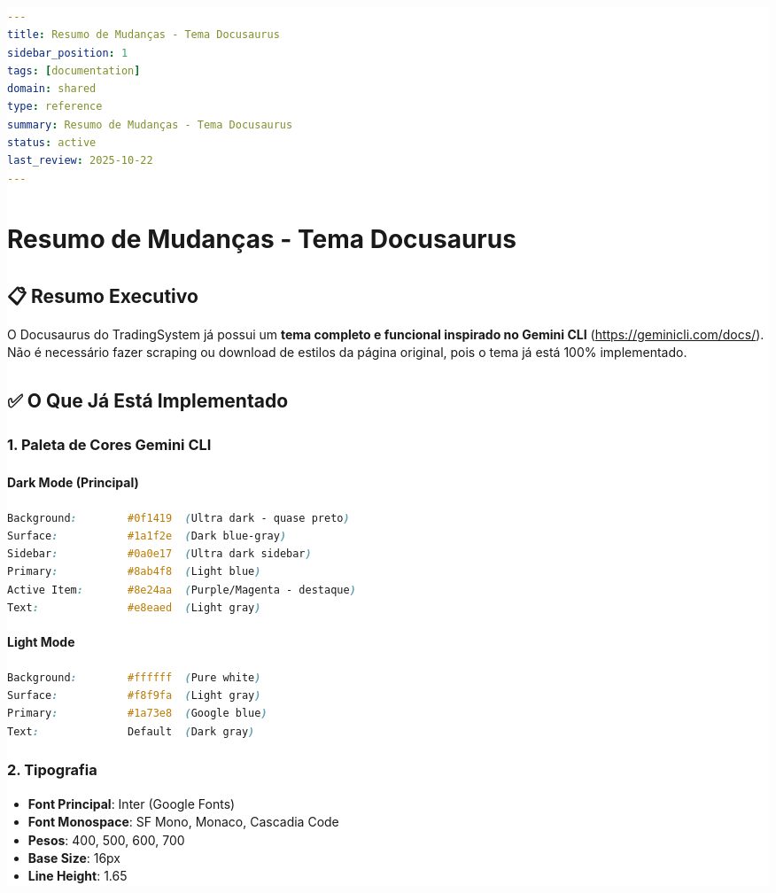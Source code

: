 ```yaml
---
title: Resumo de Mudanças - Tema Docusaurus
sidebar_position: 1
tags: [documentation]
domain: shared
type: reference
summary: Resumo de Mudanças - Tema Docusaurus
status: active
last_review: 2025-10-22
---
```


# Resumo de Mudanças - Tema Docusaurus

## 📋 Resumo Executivo

O Docusaurus do TradingSystem já possui um **tema completo e funcional inspirado no Gemini CLI** (https://geminicli.com/docs/). Não é necessário fazer scraping ou download de estilos da página original, pois o tema já está 100% implementado.

## ✅ O Que Já Está Implementado

### 1. Paleta de Cores Gemini CLI

#### Dark Mode (Principal)
```css
Background:        #0f1419  (Ultra dark - quase preto)
Surface:           #1a1f2e  (Dark blue-gray)
Sidebar:           #0a0e17  (Ultra dark sidebar)
Primary:           #8ab4f8  (Light blue)
Active Item:       #8e24aa  (Purple/Magenta - destaque)
Text:              #e8eaed  (Light gray)
```

#### Light Mode
```css
Background:        #ffffff  (Pure white)
Surface:           #f8f9fa  (Light gray)
Primary:           #1a73e8  (Google blue)
Text:              Default  (Dark gray)
```

### 2. Tipografia

- **Font Principal**: Inter (Google Fonts)
- **Font Monospace**: SF Mono, Monaco, Cascadia Code
- **Pesos**: 400, 500, 600, 700
- **Base Size**: 16px
- **Line Height**: 1.65
